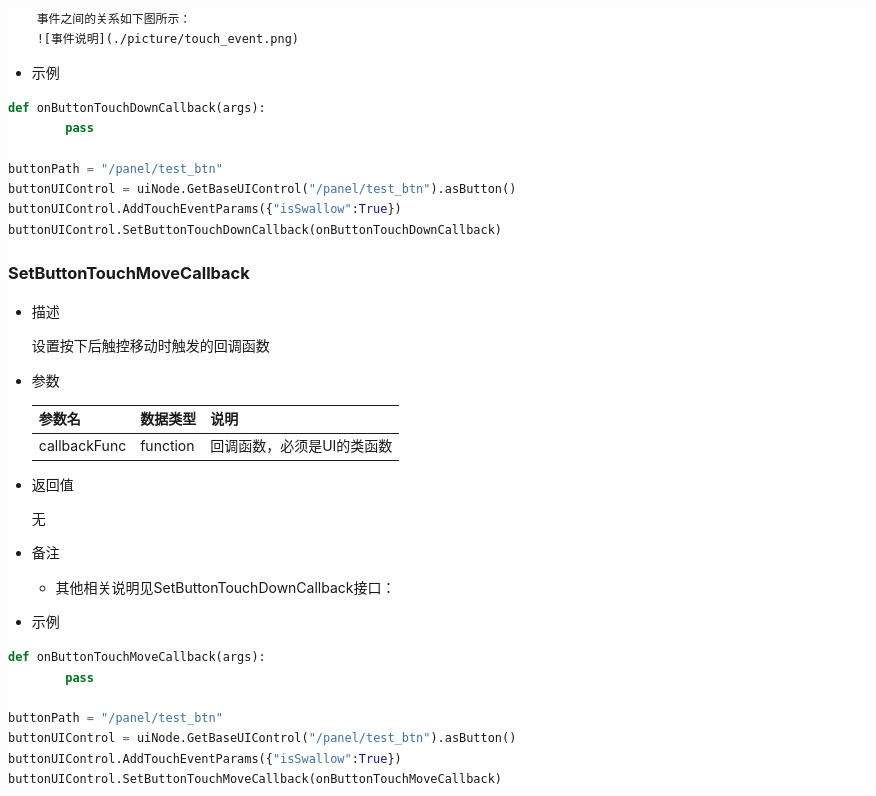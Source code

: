         事件之间的关系如下图所示：
        ![事件说明](./picture/touch_event.png)

- 示例

```python
def onButtonTouchDownCallback(args):
        pass

buttonPath = "/panel/test_btn"
buttonUIControl = uiNode.GetBaseUIControl("/panel/test_btn").asButton()
buttonUIControl.AddTouchEventParams({"isSwallow":True})
buttonUIControl.SetButtonTouchDownCallback(onButtonTouchDownCallback)
```

<span id="SetButtonTouchMoveCallback"></span>
### SetButtonTouchMoveCallback

- 描述

    设置按下后触控移动时触发的回调函数

- 参数

    | 参数名 | 数据类型 | 说明 |
    | :--- | :--- | :--- |
    | callbackFunc | function | 回调函数，必须是UI的类函数 |

- 返回值

    无

- 备注
    - 其他相关说明见SetButtonTouchDownCallback接口：

- 示例

```python
def onButtonTouchMoveCallback(args):
        pass

buttonPath = "/panel/test_btn"
buttonUIControl = uiNode.GetBaseUIControl("/panel/test_btn").asButton()
buttonUIControl.AddTouchEventParams({"isSwallow":True})
buttonUIControl.SetButtonTouchMoveCallback(onButtonTouchMoveCallback)
```
